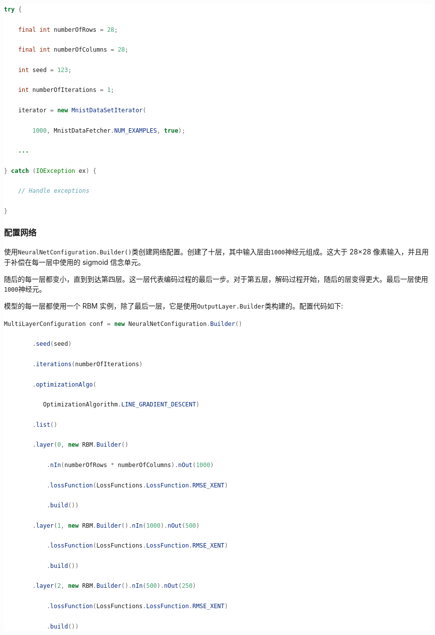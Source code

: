 ```java
try { 

    final int numberOfRows = 28; 

    final int numberOfColumns = 28; 

    int seed = 123; 

    int numberOfIterations = 1; 

    iterator = new MnistDataSetIterator( 

        1000, MnistDataFetcher.NUM_EXAMPLES, true); 

    ... 

} catch (IOException ex) { 

    // Handle exceptions 

} 

```

### 配置网络

使用`NeuralNetConfiguration.Builder()`类创建网络配置。创建了十层，其中输入层由`1000`神经元组成。这大于 28×28 像素输入，并且用于补偿在每一层中使用的 sigmoid 信念单元。

随后的每一层都变小，直到到达第四层。这一层代表编码过程的最后一步。对于第五层，解码过程开始，随后的层变得更大。最后一层使用`1000`神经元。

模型的每一层都使用一个 RBM 实例，除了最后一层，它是使用`OutputLayer.Builder`类构建的。配置代码如下:

```java
MultiLayerConfiguration conf = new NeuralNetConfiguration.Builder() 

        .seed(seed) 

        .iterations(numberOfIterations) 

        .optimizationAlgo( 

           OptimizationAlgorithm.LINE_GRADIENT_DESCENT) 

        .list() 

        .layer(0, new RBM.Builder() 

            .nIn(numberOfRows * numberOfColumns).nOut(1000) 

            .lossFunction(LossFunctions.LossFunction.RMSE_XENT) 

            .build()) 

        .layer(1, new RBM.Builder().nIn(1000).nOut(500) 

            .lossFunction(LossFunctions.LossFunction.RMSE_XENT) 

            .build()) 

        .layer(2, new RBM.Builder().nIn(500).nOut(250) 

            .lossFunction(LossFunctions.LossFunction.RMSE_XENT) 

            .build()) 
```